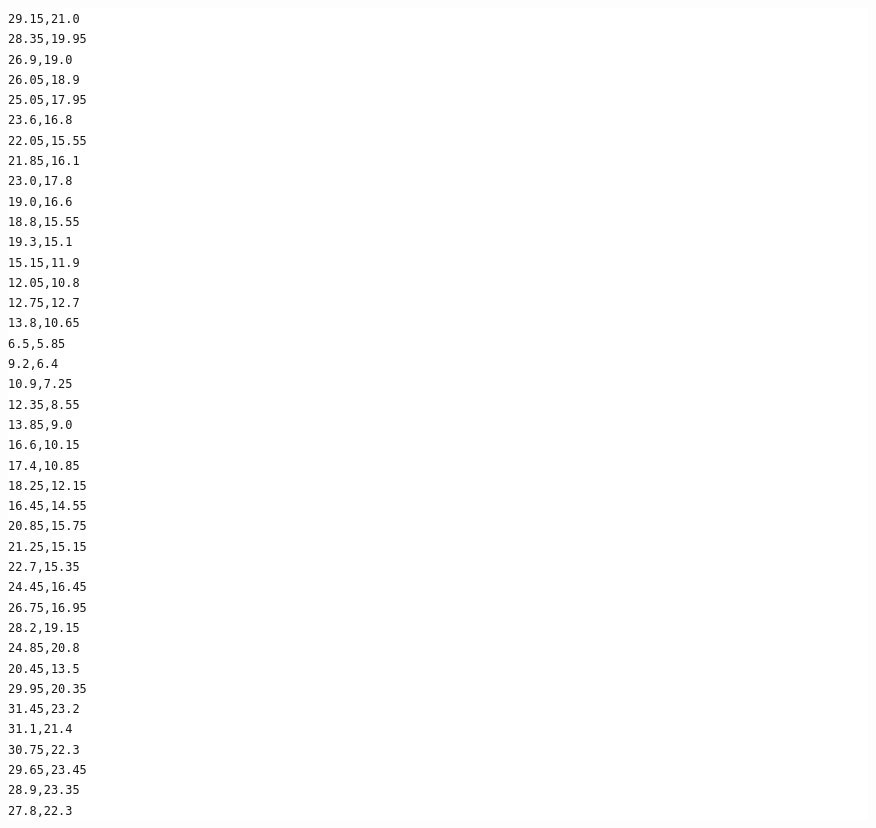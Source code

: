 ```
29.15,21.0
28.35,19.95
26.9,19.0
26.05,18.9
25.05,17.95
23.6,16.8
22.05,15.55
21.85,16.1
23.0,17.8
19.0,16.6
18.8,15.55
19.3,15.1
15.15,11.9
12.05,10.8
12.75,12.7
13.8,10.65
6.5,5.85
9.2,6.4
10.9,7.25
12.35,8.55
13.85,9.0
16.6,10.15
17.4,10.85
18.25,12.15
16.45,14.55
20.85,15.75
21.25,15.15
22.7,15.35
24.45,16.45
26.75,16.95
28.2,19.15
24.85,20.8
20.45,13.5
29.95,20.35
31.45,23.2
31.1,21.4
30.75,22.3
29.65,23.45
28.9,23.35
27.8,22.3

```